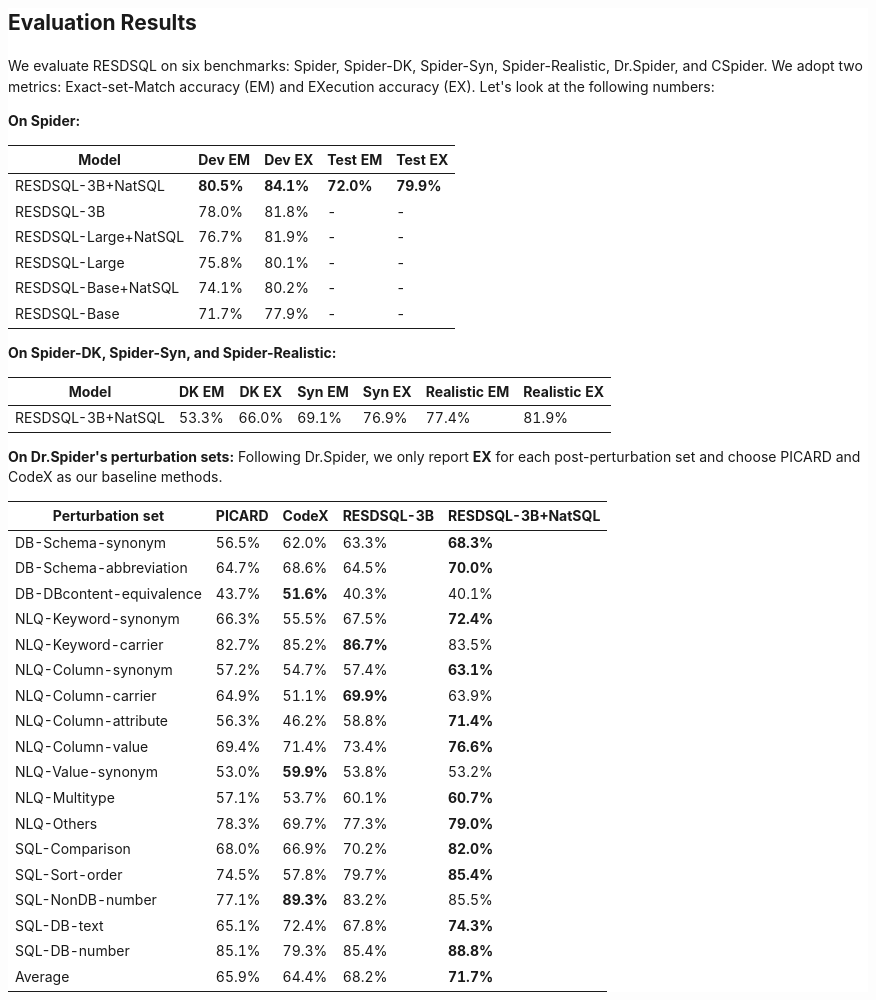 ## Evaluation Results
We evaluate RESDSQL on six benchmarks: Spider, Spider-DK, Spider-Syn, Spider-Realistic, Dr.Spider, and CSpider. We adopt two metrics: Exact-set-Match accuracy (EM) and EXecution accuracy (EX). Let's look at the following numbers:

**On Spider:**

| Model | Dev EM | Dev EX | Test EM | Test EX |
|-------|--------|--------|---------|---------|
| RESDSQL-3B+NatSQL | **80.5%** | **84.1%** | **72.0%** | **79.9%** |
| RESDSQL-3B | 78.0% | 81.8% | - | - |
| RESDSQL-Large+NatSQL | 76.7% | 81.9% | - | - |
| RESDSQL-Large | 75.8% | 80.1% | - | - |
| RESDSQL-Base+NatSQL | 74.1% | 80.2% | - | - |
| RESDSQL-Base | 71.7% | 77.9% | - | - |

**On Spider-DK, Spider-Syn, and Spider-Realistic:**

| Model | DK EM | DK EX | Syn EM | Syn EX | Realistic EM | Realistic EX |
|-------|-------|-------|--------|--------|--------------|--------------|
| RESDSQL-3B+NatSQL| 53.3% | 66.0% | 69.1% | 76.9% | 77.4% | 81.9% |

**On Dr.Spider's perturbation sets:**
Following Dr.Spider, we only report **EX** for each post-perturbation set and choose PICARD and CodeX as our baseline methods.

| Perturbation set | PICARD | CodeX | RESDSQL-3B | RESDSQL-3B+NatSQL |
|------------------|--------|-------|-------------------|-----|
| DB-Schema-synonym | 56.5% | 62.0% | 63.3% | **68.3%** |
| DB-Schema-abbreviation | 64.7% | 68.6% | 64.5% | **70.0%** |
| DB-DBcontent-equivalence | 43.7% | **51.6%** | 40.3% | 40.1% |
| NLQ-Keyword-synonym | 66.3% | 55.5% | 67.5% | **72.4%** |
| NLQ-Keyword-carrier | 82.7% | 85.2% | **86.7%** | 83.5% |
| NLQ-Column-synonym | 57.2% | 54.7% | 57.4% | **63.1%** |
| NLQ-Column-carrier | 64.9% | 51.1% | **69.9%** | 63.9% |
| NLQ-Column-attribute | 56.3% | 46.2% | 58.8% | **71.4%** |
| NLQ-Column-value | 69.4%  | 71.4% | 73.4% | **76.6%** |
| NLQ-Value-synonym | 53.0% | **59.9%** | 53.8% | 53.2% |
| NLQ-Multitype | 57.1%  | 53.7% | 60.1% | **60.7%** |
| NLQ-Others | 78.3% | 69.7% | 77.3% | **79.0%** |
| SQL-Comparison | 68.0% | 66.9% | 70.2% | **82.0%** |
| SQL-Sort-order | 74.5% | 57.8% | 79.7% | **85.4%** |
| SQL-NonDB-number | 77.1% | **89.3%** | 83.2% | 85.5% |
| SQL-DB-text | 65.1% | 72.4% | 67.8% | **74.3%** |
| SQL-DB-number | 85.1% | 79.3% | 85.4% | **88.8%** |
| Average | 65.9% | 64.4% | 68.2% | **71.7%** |
